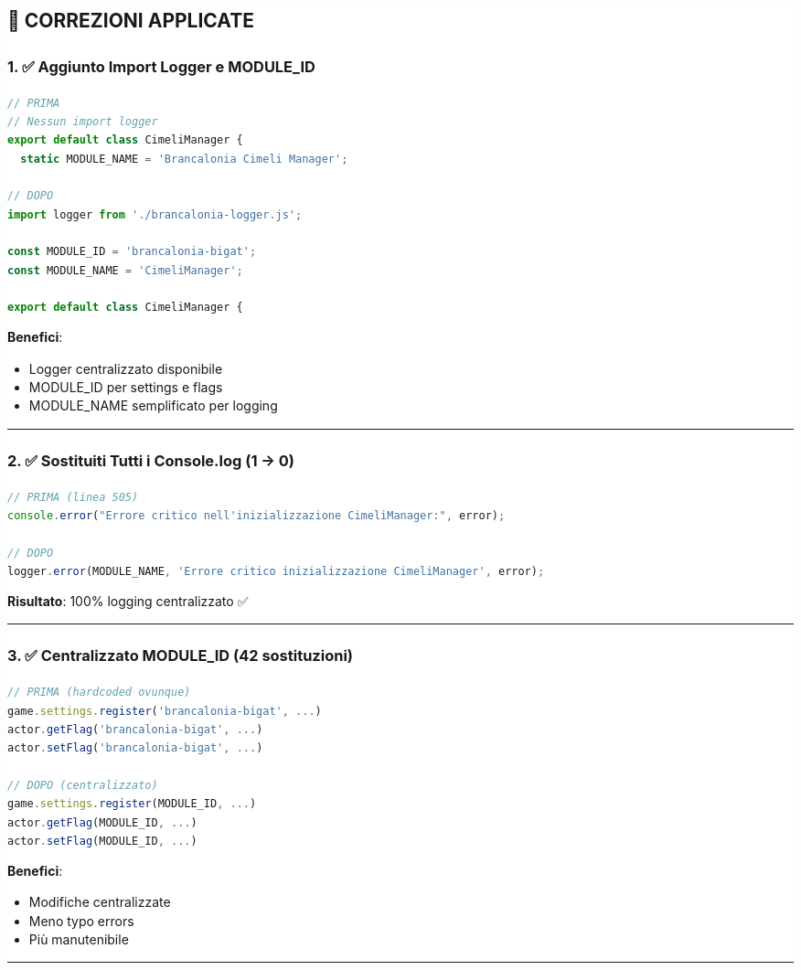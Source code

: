 ## 🔧 CORREZIONI APPLICATE

### 1. ✅ Aggiunto Import Logger e MODULE_ID
```javascript
// PRIMA
// Nessun import logger
export default class CimeliManager {
  static MODULE_NAME = 'Brancalonia Cimeli Manager';

// DOPO
import logger from './brancalonia-logger.js';

const MODULE_ID = 'brancalonia-bigat';
const MODULE_NAME = 'CimeliManager';

export default class CimeliManager {
```

**Benefici**:
- Logger centralizzato disponibile
- MODULE_ID per settings e flags
- MODULE_NAME semplificato per logging

---

### 2. ✅ Sostituiti Tutti i Console.log (1 → 0)
```javascript
// PRIMA (linea 505)
console.error("Errore critico nell'inizializzazione CimeliManager:", error);

// DOPO
logger.error(MODULE_NAME, 'Errore critico inizializzazione CimeliManager', error);
```

**Risultato**: 100% logging centralizzato ✅

---

### 3. ✅ Centralizzato MODULE_ID (42 sostituzioni)
```javascript
// PRIMA (hardcoded ovunque)
game.settings.register('brancalonia-bigat', ...)
actor.getFlag('brancalonia-bigat', ...)
actor.setFlag('brancalonia-bigat', ...)

// DOPO (centralizzato)
game.settings.register(MODULE_ID, ...)
actor.getFlag(MODULE_ID, ...)
actor.setFlag(MODULE_ID, ...)
```

**Benefici**:
- Modifiche centralizzate
- Meno typo errors
- Più manutenibile

---